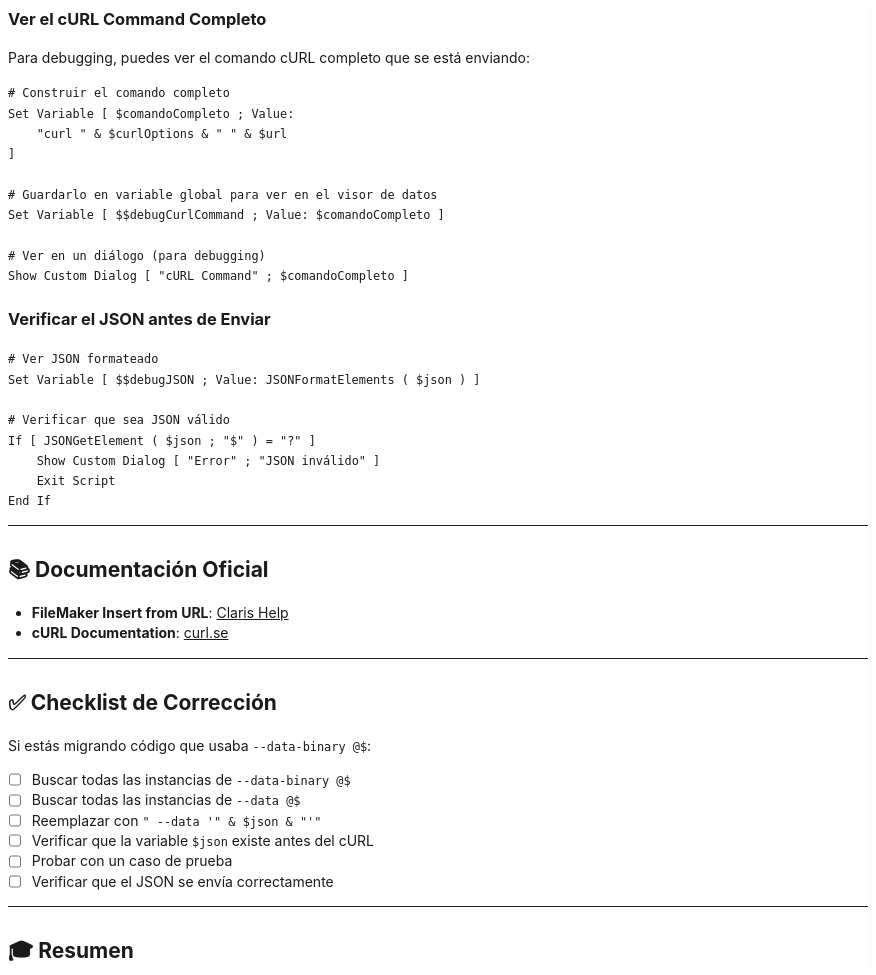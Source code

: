 ### Ver el cURL Command Completo

Para debugging, puedes ver el comando cURL completo que se está enviando:

```fmscript
# Construir el comando completo
Set Variable [ $comandoCompleto ; Value:
    "curl " & $curlOptions & " " & $url
]

# Guardarlo en variable global para ver en el visor de datos
Set Variable [ $$debugCurlCommand ; Value: $comandoCompleto ]

# Ver en un diálogo (para debugging)
Show Custom Dialog [ "cURL Command" ; $comandoCompleto ]
```

### Verificar el JSON antes de Enviar

```fmscript
# Ver JSON formateado
Set Variable [ $$debugJSON ; Value: JSONFormatElements ( $json ) ]

# Verificar que sea JSON válido
If [ JSONGetElement ( $json ; "$" ) = "?" ]
    Show Custom Dialog [ "Error" ; "JSON inválido" ]
    Exit Script
End If
```

---

## 📚 Documentación Oficial

- **FileMaker Insert from URL**: [Claris Help](https://help.claris.com/en/pro-help/content/insert-from-url.html)
- **cURL Documentation**: [curl.se](https://curl.se/docs/manual.html)

---

## ✅ Checklist de Corrección

Si estás migrando código que usaba `--data-binary @$`:

- [ ] Buscar todas las instancias de `--data-binary @$`
- [ ] Buscar todas las instancias de `--data @$`
- [ ] Reemplazar con `" --data '" & $json & "'"`
- [ ] Verificar que la variable `$json` existe antes del cURL
- [ ] Probar con un caso de prueba
- [ ] Verificar que el JSON se envía correctamente

---

## 🎓 Resumen
